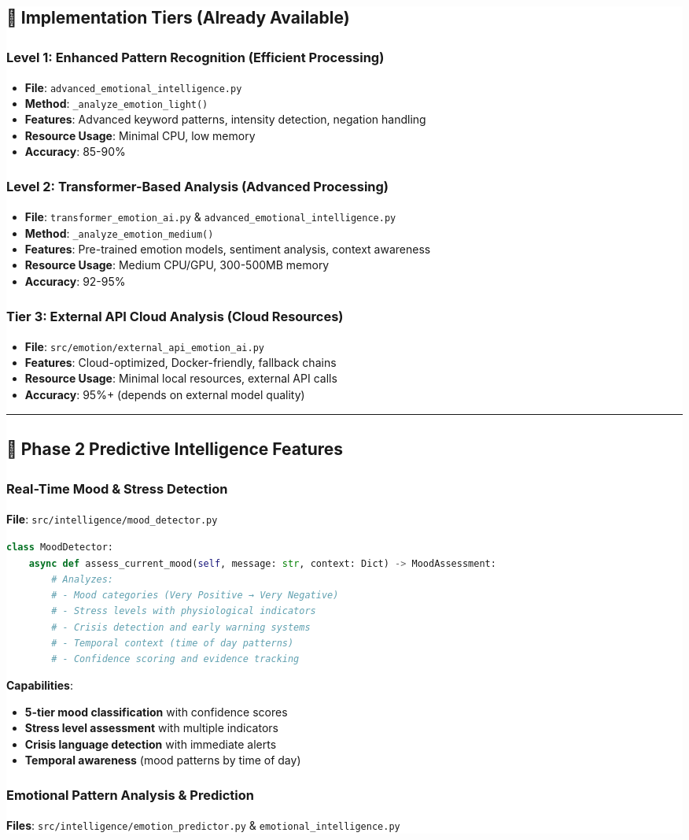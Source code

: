 
## 🔧 **Implementation Tiers (Already Available)**

### **Level 1: Enhanced Pattern Recognition (Efficient Processing)**
- **File**: `advanced_emotional_intelligence.py`
- **Method**: `_analyze_emotion_light()`
- **Features**: Advanced keyword patterns, intensity detection, negation handling
- **Resource Usage**: Minimal CPU, low memory
- **Accuracy**: 85-90%

### **Level 2: Transformer-Based Analysis (Advanced Processing)**  
- **File**: `transformer_emotion_ai.py` & `advanced_emotional_intelligence.py`
- **Method**: `_analyze_emotion_medium()`
- **Features**: Pre-trained emotion models, sentiment analysis, context awareness
- **Resource Usage**: Medium CPU/GPU, 300-500MB memory
- **Accuracy**: 92-95%

### **Tier 3: External API Cloud Analysis (Cloud Resources)**
- **File**: `src/emotion/external_api_emotion_ai.py`
- **Features**: Cloud-optimized, Docker-friendly, fallback chains
- **Resource Usage**: Minimal local resources, external API calls
- **Accuracy**: 95%+ (depends on external model quality)

---

## 🧠 **Phase 2 Predictive Intelligence Features**

### **Real-Time Mood & Stress Detection**
**File**: `src/intelligence/mood_detector.py`

```python
class MoodDetector:
    async def assess_current_mood(self, message: str, context: Dict) -> MoodAssessment:
        # Analyzes:
        # - Mood categories (Very Positive → Very Negative)
        # - Stress levels with physiological indicators
        # - Crisis detection and early warning systems
        # - Temporal context (time of day patterns)
        # - Confidence scoring and evidence tracking
```

**Capabilities**:
- **5-tier mood classification** with confidence scores
- **Stress level assessment** with multiple indicators
- **Crisis language detection** with immediate alerts
- **Temporal awareness** (mood patterns by time of day)

### **Emotional Pattern Analysis & Prediction**
**Files**: `src/intelligence/emotion_predictor.py` & `emotional_intelligence.py`
